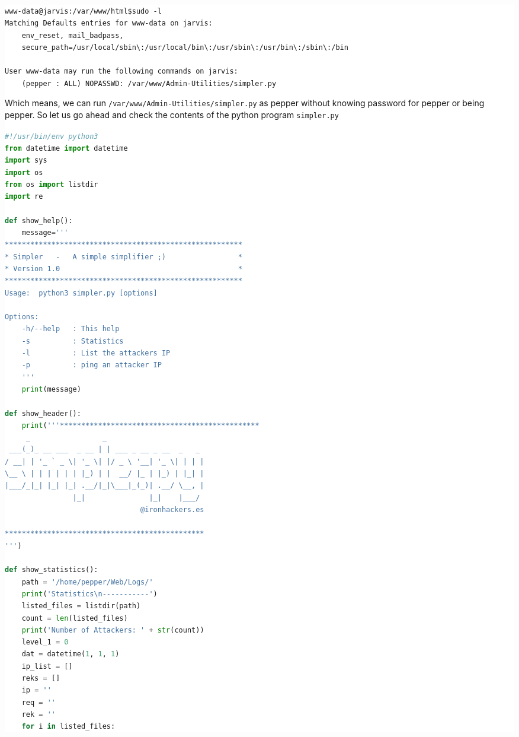 ```
www-data@jarvis:/var/www/html$sudo -l
Matching Defaults entries for www-data on jarvis:
    env_reset, mail_badpass,
    secure_path=/usr/local/sbin\:/usr/local/bin\:/usr/sbin\:/usr/bin\:/sbin\:/bin

User www-data may run the following commands on jarvis:
    (pepper : ALL) NOPASSWD: /var/www/Admin-Utilities/simpler.py
```

  Which means, we can run `/var/www/Admin-Utilities/simpler.py` as pepper without knowing password for pepper or being pepper. So let us go ahead and check the contents of the python program `simpler.py`

``` python
#!/usr/bin/env python3
from datetime import datetime
import sys
import os
from os import listdir
import re

def show_help():
    message='''
********************************************************
* Simpler   -   A simple simplifier ;)                 *
* Version 1.0                                          *
********************************************************
Usage:  python3 simpler.py [options]

Options:
    -h/--help   : This help
    -s          : Statistics
    -l          : List the attackers IP
    -p          : ping an attacker IP
    '''
    print(message)

def show_header():
    print('''***********************************************
     _                 _
 ___(_)_ __ ___  _ __ | | ___ _ __ _ __  _   _
/ __| | '_ ` _ \| '_ \| |/ _ \ '__| '_ \| | | |
\__ \ | | | | | | |_) | |  __/ |_ | |_) | |_| |
|___/_|_| |_| |_| .__/|_|\___|_(_)| .__/ \__, |
                |_|               |_|    |___/
                                @ironhackers.es

***********************************************
''')

def show_statistics():
    path = '/home/pepper/Web/Logs/'
    print('Statistics\n-----------')
    listed_files = listdir(path)
    count = len(listed_files)
    print('Number of Attackers: ' + str(count))
    level_1 = 0
    dat = datetime(1, 1, 1)
    ip_list = []
    reks = []
    ip = ''
    req = ''
    rek = ''
    for i in listed_files:
```